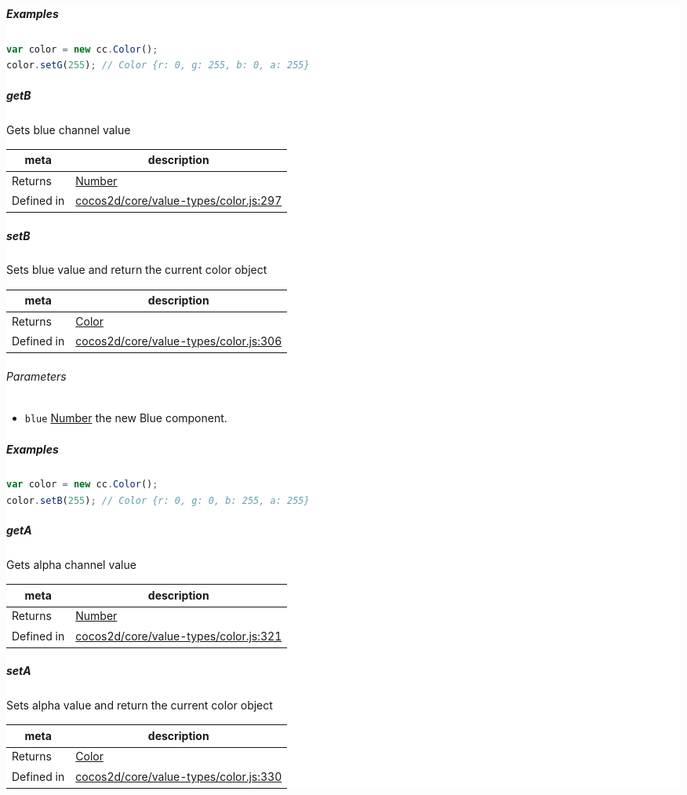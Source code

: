 ##### Examples

```js
var color = new cc.Color();
color.setG(255); // Color {r: 0, g: 255, b: 0, a: 255}
```

##### getB

Gets blue channel value

| meta | description |
|------|-------------|
| Returns | <a href="https://developer.mozilla.org/en/JavaScript/Reference/Global_Objects/Number" class="crosslink external" target="_blank">Number</a> 
| Defined in | [cocos2d/core/value-types/color.js:297](https://github.com/cocos-creator/engine/blob/8bf4522a6d43b53258219983aabd728909ce24ca/cocos2d/core/value-types/color.js#L297) |



##### setB

Sets blue value and return the current color object

| meta | description |
|------|-------------|
| Returns | <a href="../classes/Color.html" class="crosslink">Color</a> 
| Defined in | [cocos2d/core/value-types/color.js:306](https://github.com/cocos-creator/engine/blob/8bf4522a6d43b53258219983aabd728909ce24ca/cocos2d/core/value-types/color.js#L306) |

###### Parameters
- `blue` <a href="https://developer.mozilla.org/en/JavaScript/Reference/Global_Objects/Number" class="crosslink external" target="_blank">Number</a> the new Blue component.

##### Examples

```js
var color = new cc.Color();
color.setB(255); // Color {r: 0, g: 0, b: 255, a: 255}
```

##### getA

Gets alpha channel value

| meta | description |
|------|-------------|
| Returns | <a href="https://developer.mozilla.org/en/JavaScript/Reference/Global_Objects/Number" class="crosslink external" target="_blank">Number</a> 
| Defined in | [cocos2d/core/value-types/color.js:321](https://github.com/cocos-creator/engine/blob/8bf4522a6d43b53258219983aabd728909ce24ca/cocos2d/core/value-types/color.js#L321) |



##### setA

Sets alpha value and return the current color object

| meta | description |
|------|-------------|
| Returns | <a href="../classes/Color.html" class="crosslink">Color</a> 
| Defined in | [cocos2d/core/value-types/color.js:330](https://github.com/cocos-creator/engine/blob/8bf4522a6d43b53258219983aabd728909ce24ca/cocos2d/core/value-types/color.js#L330) |
